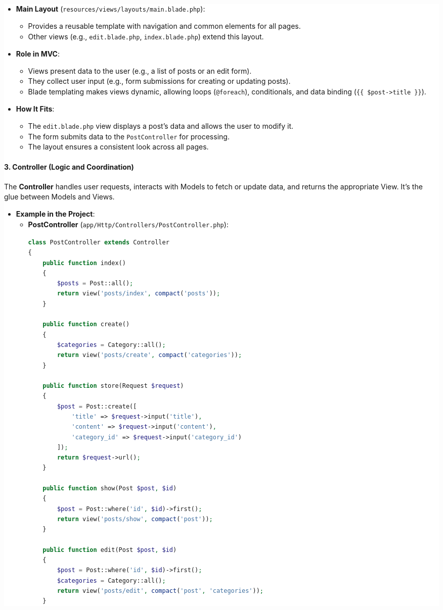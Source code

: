   - **Main Layout** (`resources/views/layouts/main.blade.php`):
    - Provides a reusable template with navigation and common elements for all pages.
    - Other views (e.g., `edit.blade.php`, `index.blade.php`) extend this layout.

- **Role in MVC**:
  - Views present data to the user (e.g., a list of posts or an edit form).
  - They collect user input (e.g., form submissions for creating or updating posts).
  - Blade templating makes views dynamic, allowing loops (`@foreach`), conditionals, and data binding (`{{ $post->title }}`).

- **How It Fits**:
  - The `edit.blade.php` view displays a post’s data and allows the user to modify it.
  - The form submits data to the `PostController` for processing.
  - The layout ensures a consistent look across all pages.

#### 3. **Controller** (Logic and Coordination)
The **Controller** handles user requests, interacts with Models to fetch or update data, and returns the appropriate View. It’s the glue between Models and Views.

- **Example in the Project**:
  - **PostController** (`app/Http/Controllers/PostController.php`):
    ```php
    class PostController extends Controller
    {
        public function index()
        {
            $posts = Post::all();
            return view('posts/index', compact('posts'));
        }

        public function create()
        {
            $categories = Category::all();
            return view('posts/create', compact('categories'));
        }

        public function store(Request $request)
        {
            $post = Post::create([
                'title' => $request->input('title'),
                'content' => $request->input('content'),
                'category_id' => $request->input('category_id')
            ]);
            return $request->url();
        }

        public function show(Post $post, $id)
        {
            $post = Post::where('id', $id)->first();
            return view('posts/show', compact('post'));
        }

        public function edit(Post $post, $id)
        {
            $post = Post::where('id', $id)->first();
            $categories = Category::all();
            return view('posts/edit', compact('post', 'categories'));
        }
